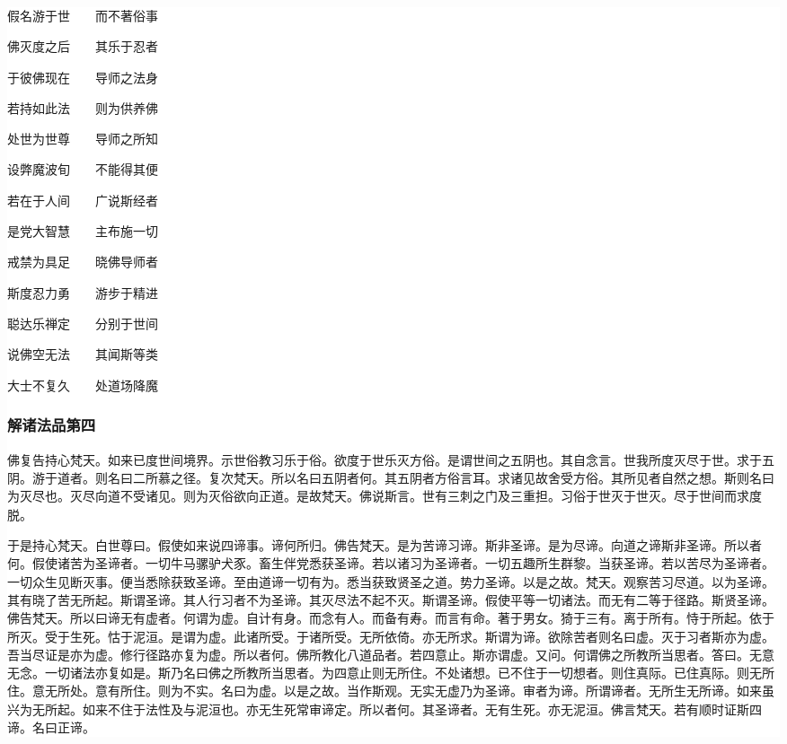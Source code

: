假名游于世　　而不著俗事  

佛灭度之后　　其乐于忍者  

于彼佛现在　　导师之法身  

若持如此法　　则为供养佛  

处世为世尊　　导师之所知  

设弊魔波旬　　不能得其便  

若在于人间　　广说斯经者  

是党大智慧　　主布施一切  

戒禁为具足　　晓佛导师者  

斯度忍力勇　　游步于精进  

聪达乐禅定　　分别于世间  

说佛空无法　　其闻斯等类  

大士不复久　　处道场降魔  

### 解诸法品第四

佛复告持心梵天。如来已度世间境界。示世俗教习乐于俗。欲度于世乐灭方俗。是谓世间之五阴也。其自念言。世我所度灭尽于世。求于五阴。游于道者。则名曰二所慕之径。复次梵天。所以名曰五阴者何。其五阴者方俗言耳。求诸见故舍受方俗。其所见者自然之想。斯则名曰为灭尽也。灭尽向道不受诸见。则为灭俗欲向正道。是故梵天。佛说斯言。世有三刺之门及三重担。习俗于世灭于世灭。尽于世间而求度脱。  

于是持心梵天。白世尊曰。假使如来说四谛事。谛何所归。佛告梵天。是为苦谛习谛。斯非圣谛。是为尽谛。向道之谛斯非圣谛。所以者何。假使诸苦为圣谛者。一切牛马骡驴犬豕。畜生伴党悉获圣谛。若以诸习为圣谛者。一切五趣所生群黎。当获圣谛。若以苦尽为圣谛者。一切众生见断灭事。便当悉除获致圣谛。至由道谛一切有为。悉当获致贤圣之道。势力圣谛。以是之故。梵天。观察苦习尽道。以为圣谛。其有晓了苦无所起。斯谓圣谛。其人行习者不为圣谛。其灭尽法不起不灭。斯谓圣谛。假使平等一切诸法。而无有二等于径路。斯贤圣谛。佛告梵天。所以曰谛无有虚者。何谓为虚。自计有身。而念有人。而备有寿。而言有命。著于男女。猗于三有。离于所有。恃于所起。依于所灭。受于生死。怙于泥洹。是谓为虚。此诸所受。于诸所受。无所依倚。亦无所求。斯谓为谛。欲除苦者则名曰虚。灭于习者斯亦为虚。吾当尽证是亦为虚。修行径路亦复为虚。所以者何。佛所教化八道品者。若四意止。斯亦谓虚。又问。何谓佛之所教所当思者。答曰。无意无念。一切诸法亦复如是。斯乃名曰佛之所教所当思者。为四意止则无所住。不处诸想。已不住于一切想者。则住真际。已住真际。则无所住。意无所处。意有所住。则为不实。名曰为虚。以是之故。当作斯观。无实无虚乃为圣谛。审者为谛。所谓谛者。无所生无所谛。如来虽兴为无所起。如来不住于法性及与泥洹也。亦无生死常审谛定。所以者何。其圣谛者。无有生死。亦无泥洹。佛言梵天。若有顺时证斯四谛。名曰正谛。  
